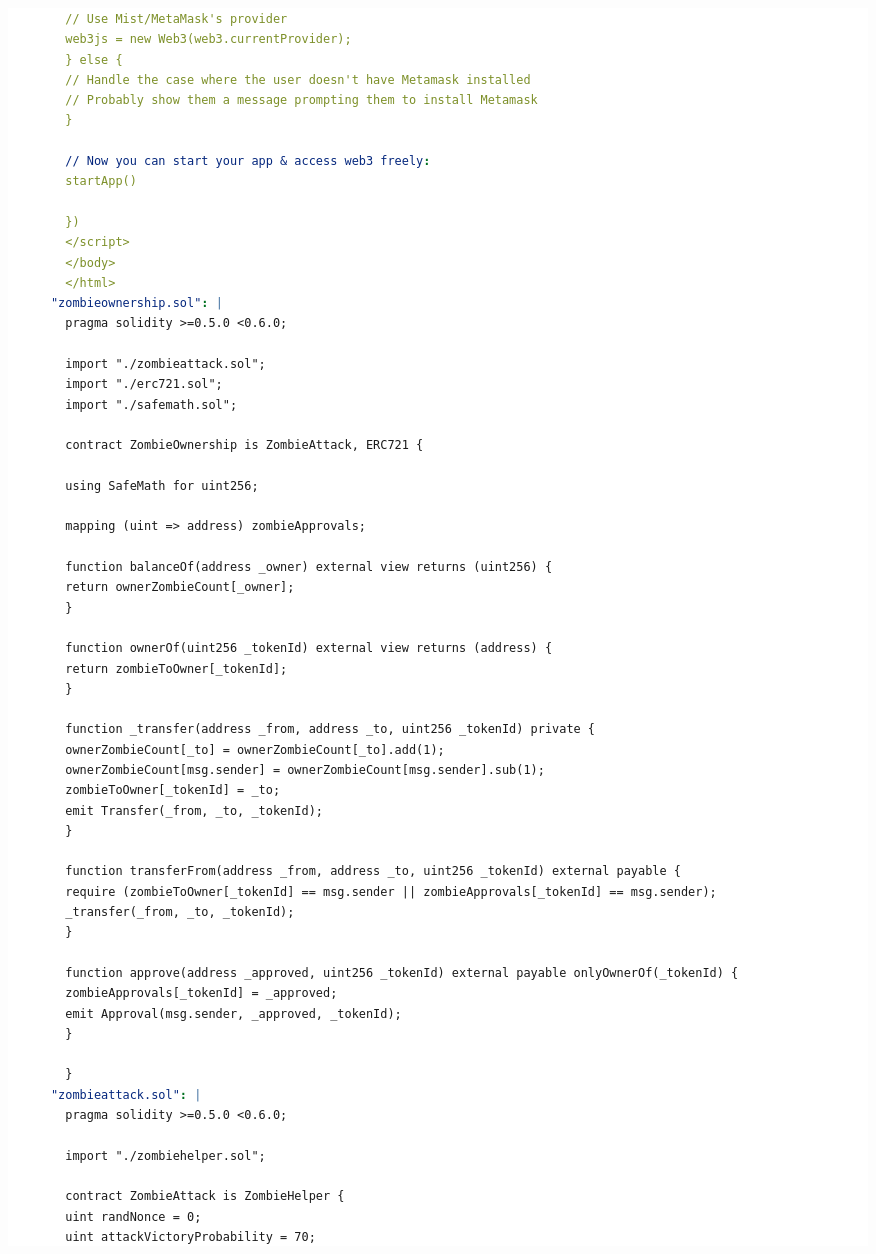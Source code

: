 ```yaml
        // Use Mist/MetaMask's provider
        web3js = new Web3(web3.currentProvider);
        } else {
        // Handle the case where the user doesn't have Metamask installed
        // Probably show them a message prompting them to install Metamask
        }

        // Now you can start your app & access web3 freely:
        startApp()

        })
        </script>
        </body>
        </html>
      "zombieownership.sol": |
        pragma solidity >=0.5.0 <0.6.0;

        import "./zombieattack.sol";
        import "./erc721.sol";
        import "./safemath.sol";

        contract ZombieOwnership is ZombieAttack, ERC721 {

        using SafeMath for uint256;

        mapping (uint => address) zombieApprovals;

        function balanceOf(address _owner) external view returns (uint256) {
        return ownerZombieCount[_owner];
        }

        function ownerOf(uint256 _tokenId) external view returns (address) {
        return zombieToOwner[_tokenId];
        }

        function _transfer(address _from, address _to, uint256 _tokenId) private {
        ownerZombieCount[_to] = ownerZombieCount[_to].add(1);
        ownerZombieCount[msg.sender] = ownerZombieCount[msg.sender].sub(1);
        zombieToOwner[_tokenId] = _to;
        emit Transfer(_from, _to, _tokenId);
        }

        function transferFrom(address _from, address _to, uint256 _tokenId) external payable {
        require (zombieToOwner[_tokenId] == msg.sender || zombieApprovals[_tokenId] == msg.sender);
        _transfer(_from, _to, _tokenId);
        }

        function approve(address _approved, uint256 _tokenId) external payable onlyOwnerOf(_tokenId) {
        zombieApprovals[_tokenId] = _approved;
        emit Approval(msg.sender, _approved, _tokenId);
        }

        }
      "zombieattack.sol": |
        pragma solidity >=0.5.0 <0.6.0;

        import "./zombiehelper.sol";

        contract ZombieAttack is ZombieHelper {
        uint randNonce = 0;
        uint attackVictoryProbability = 70;

```